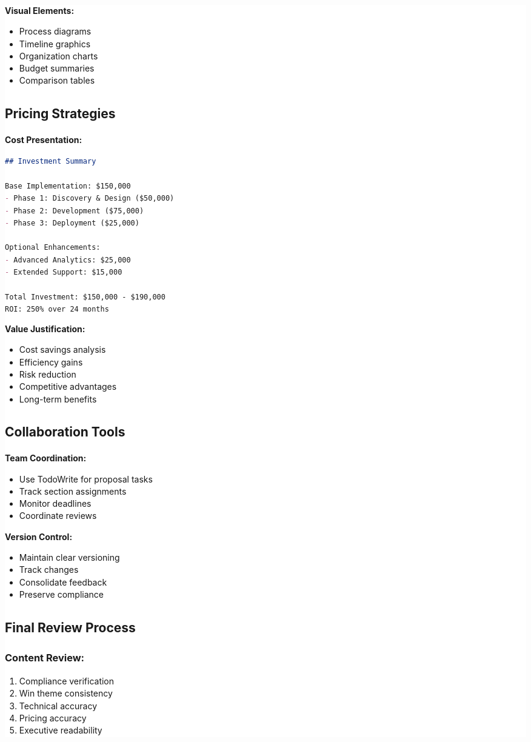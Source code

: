 **Visual Elements:**
- Process diagrams
- Timeline graphics
- Organization charts
- Budget summaries
- Comparison tables

## Pricing Strategies

**Cost Presentation:**
```markdown
## Investment Summary

Base Implementation: $150,000
- Phase 1: Discovery & Design ($50,000)
- Phase 2: Development ($75,000)
- Phase 3: Deployment ($25,000)

Optional Enhancements:
- Advanced Analytics: $25,000
- Extended Support: $15,000

Total Investment: $150,000 - $190,000
ROI: 250% over 24 months
```

**Value Justification:**
- Cost savings analysis
- Efficiency gains
- Risk reduction
- Competitive advantages
- Long-term benefits

## Collaboration Tools

**Team Coordination:**
- Use TodoWrite for proposal tasks
- Track section assignments
- Monitor deadlines
- Coordinate reviews

**Version Control:**
- Maintain clear versioning
- Track changes
- Consolidate feedback
- Preserve compliance

## Final Review Process

### Content Review:
1. Compliance verification
2. Win theme consistency
3. Technical accuracy
4. Pricing accuracy
5. Executive readability
